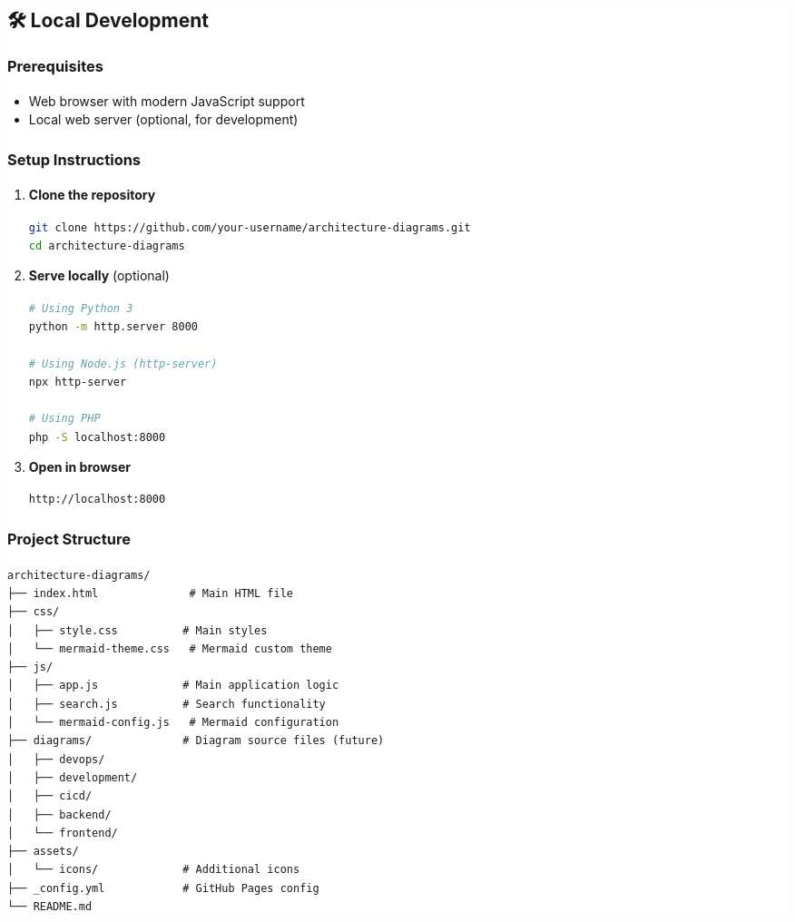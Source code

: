 ## 🛠️ Local Development

### Prerequisites
- Web browser with modern JavaScript support
- Local web server (optional, for development)

### Setup Instructions

1. **Clone the repository**
   ```bash
   git clone https://github.com/your-username/architecture-diagrams.git
   cd architecture-diagrams
   ```

2. **Serve locally** (optional)
   ```bash
   # Using Python 3
   python -m http.server 8000
   
   # Using Node.js (http-server)
   npx http-server
   
   # Using PHP
   php -S localhost:8000
   ```

3. **Open in browser**
   ```
   http://localhost:8000
   ```

### Project Structure
```
architecture-diagrams/
├── index.html              # Main HTML file
├── css/
│   ├── style.css          # Main styles
│   └── mermaid-theme.css   # Mermaid custom theme
├── js/
│   ├── app.js             # Main application logic
│   ├── search.js          # Search functionality
│   └── mermaid-config.js   # Mermaid configuration
├── diagrams/              # Diagram source files (future)
│   ├── devops/
│   ├── development/
│   ├── cicd/
│   ├── backend/
│   └── frontend/
├── assets/
│   └── icons/             # Additional icons
├── _config.yml            # GitHub Pages config
└── README.md
```
